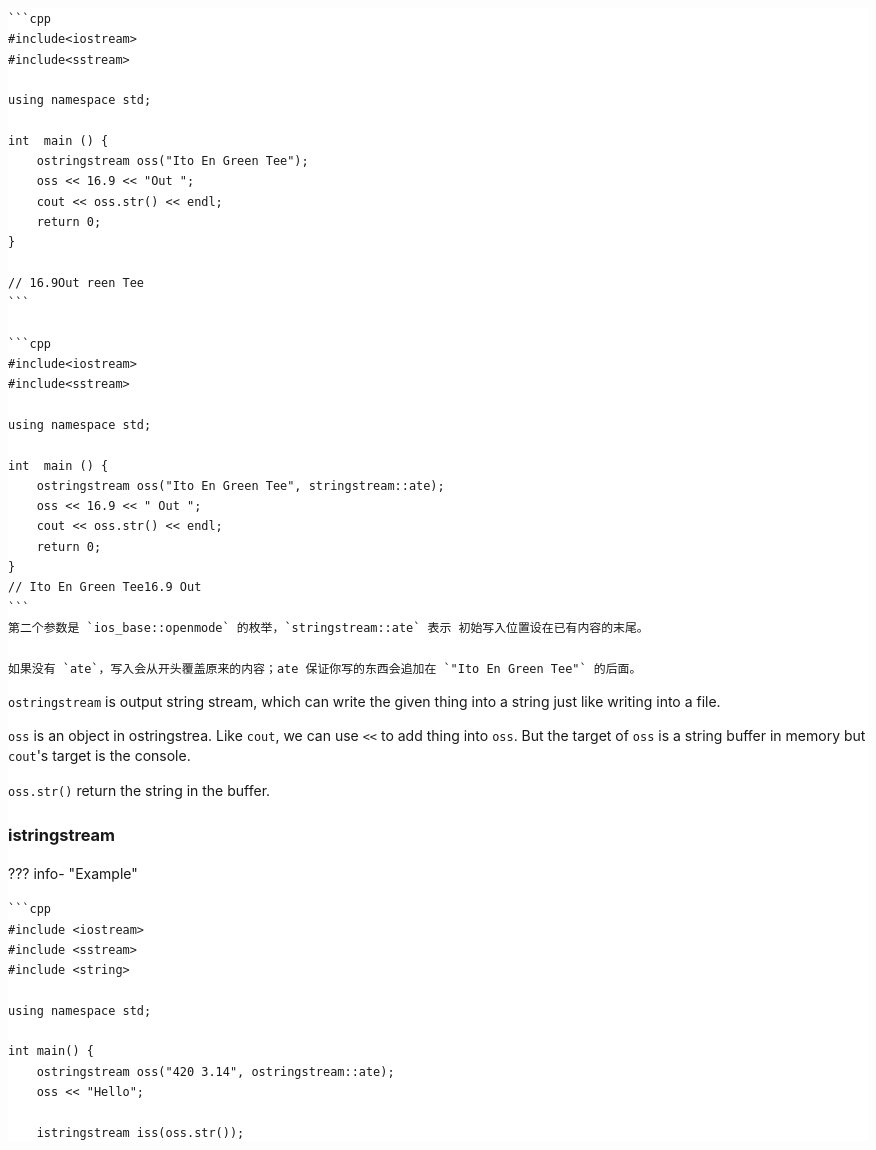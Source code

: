     ```cpp
    #include<iostream>
    #include<sstream>

    using namespace std;

    int  main () {
        ostringstream oss("Ito En Green Tee");
        oss << 16.9 << "Out ";
        cout << oss.str() << endl;
        return 0;
    }

    // 16.9Out reen Tee
    ```

    ```cpp
    #include<iostream>
    #include<sstream>

    using namespace std;

    int  main () {
        ostringstream oss("Ito En Green Tee", stringstream::ate);
        oss << 16.9 << " Out ";
        cout << oss.str() << endl;
        return 0;
    }
    // Ito En Green Tee16.9 Out
    ```
    第二个参数是 `ios_base::openmode` 的枚举，`stringstream::ate` 表示 初始写入位置设在已有内容的末尾。

    如果没有 `ate`，写入会从开头覆盖原来的内容；ate 保证你写的东西会追加在 `"Ito En Green Tee"` 的后面。

`ostringstream` is output string stream, which can write the given thing into a string just like writing into a file.

`oss` is an object in ostringstrea. Like `cout`, we can use `<<` to add thing into `oss`. But the target of `oss` is a string buffer in memory but `cout`'s target is the console.

`oss.str()` return the string in the buffer. 

### istringstream

??? info- "Example"

    ```cpp
    #include <iostream>
    #include <sstream>
    #include <string>

    using namespace std;

    int main() {
        ostringstream oss("420 3.14", ostringstream::ate);
        oss << "Hello";

        istringstream iss(oss.str());
